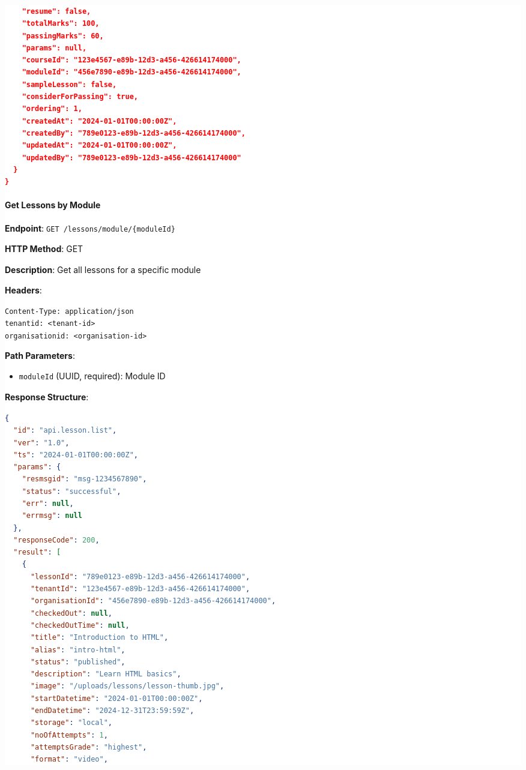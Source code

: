 ```json
    "resume": false,
    "totalMarks": 100,
    "passingMarks": 60,
    "params": null,
    "courseId": "123e4567-e89b-12d3-a456-426614174000",
    "moduleId": "456e7890-e89b-12d3-a456-426614174000",
    "sampleLesson": false,
    "considerForPassing": true,
    "ordering": 1,
    "createdAt": "2024-01-01T00:00:00Z",
    "createdBy": "789e0123-e89b-12d3-a456-426614174000",
    "updatedAt": "2024-01-01T00:00:00Z",
    "updatedBy": "789e0123-e89b-12d3-a456-426614174000"
  }
}
```

#### Get Lessons by Module

**Endpoint**: `GET /lessons/module/{moduleId}`

**HTTP Method**: GET

**Description**: Get all lessons for a specific module

**Headers**:
```
Content-Type: application/json
tenantid: <tenant-id>
organisationid: <organisation-id>
```

**Path Parameters**:
- `moduleId` (UUID, required): Module ID

**Response Structure**:
```json
{
  "id": "api.lesson.list",
  "ver": "1.0",
  "ts": "2024-01-01T00:00:00Z",
  "params": {
    "resmsgid": "msg-1234567890",
    "status": "successful",
    "err": null,
    "errmsg": null
  },
  "responseCode": 200,
  "result": [
    {
      "lessonId": "789e0123-e89b-12d3-a456-426614174000",
      "tenantId": "123e4567-e89b-12d3-a456-426614174000",
      "organisationId": "456e7890-e89b-12d3-a456-426614174000",
      "checkedOut": null,
      "checkedOutTime": null,
      "title": "Introduction to HTML",
      "alias": "intro-html",
      "status": "published",
      "description": "Learn HTML basics",
      "image": "/uploads/lessons/lesson-thumb.jpg",
      "startDatetime": "2024-01-01T00:00:00Z",
      "endDatetime": "2024-12-31T23:59:59Z",
      "storage": "local",
      "noOfAttempts": 1,
      "attemptsGrade": "highest",
      "format": "video",
```